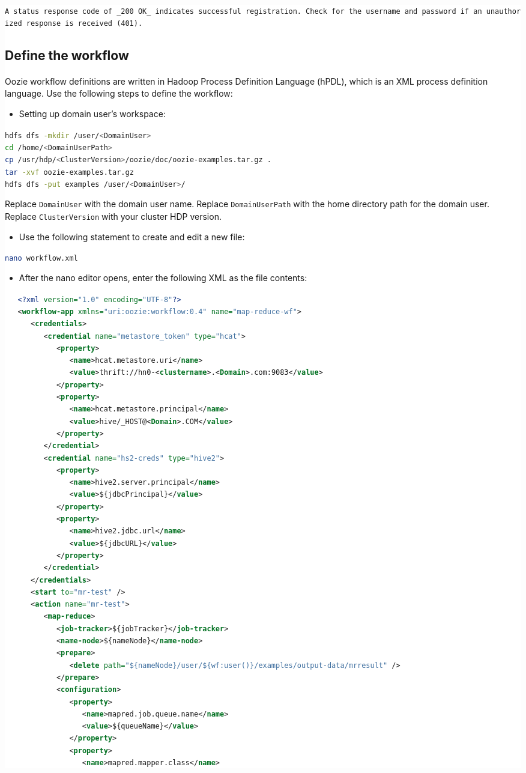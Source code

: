     A status response code of _200 OK_ indicates successful registration. Check for the username and password if an unauthorized response is received (401).

## Define the workflow
Oozie workflow definitions are written in Hadoop Process Definition Language (hPDL), which is an XML process definition language. Use the following steps to define the workflow:

-	Setting up domain user’s workspace:
 ```bash
hdfs dfs -mkdir /user/<DomainUser>
cd /home/<DomainUserPath>
cp /usr/hdp/<ClusterVersion>/oozie/doc/oozie-examples.tar.gz .
tar -xvf oozie-examples.tar.gz
hdfs dfs -put examples /user/<DomainUser>/
 ```
Replace `DomainUser` with the domain user name. 
Replace `DomainUserPath` with the home directory path for the domain user. 
Replace `ClusterVersion` with your cluster HDP version.

-	Use the following statement to create and edit a new file:
 ```bash
nano workflow.xml
 ```

- After the nano editor opens, enter the following XML as the file contents:
 ```xml
    <?xml version="1.0" encoding="UTF-8"?>
    <workflow-app xmlns="uri:oozie:workflow:0.4" name="map-reduce-wf">
       <credentials>
          <credential name="metastore_token" type="hcat">
             <property>
                <name>hcat.metastore.uri</name>
                <value>thrift://hn0-<clustername>.<Domain>.com:9083</value>
             </property>
             <property>
                <name>hcat.metastore.principal</name>
                <value>hive/_HOST@<Domain>.COM</value>
             </property>
          </credential>
          <credential name="hs2-creds" type="hive2">
             <property>
                <name>hive2.server.principal</name>
                <value>${jdbcPrincipal}</value>
             </property>
             <property>
                <name>hive2.jdbc.url</name>
                <value>${jdbcURL}</value>
             </property>
          </credential>
       </credentials>
       <start to="mr-test" />
       <action name="mr-test">
          <map-reduce>
             <job-tracker>${jobTracker}</job-tracker>
             <name-node>${nameNode}</name-node>
             <prepare>
                <delete path="${nameNode}/user/${wf:user()}/examples/output-data/mrresult" />
             </prepare>
             <configuration>
                <property>
                   <name>mapred.job.queue.name</name>
                   <value>${queueName}</value>
                </property>
                <property>
                   <name>mapred.mapper.class</name>
 ```